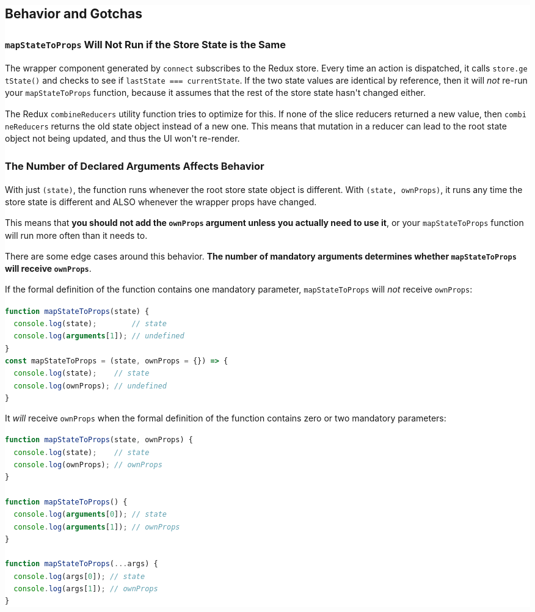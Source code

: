 

## Behavior and Gotchas


### `mapStateToProps` Will Not Run if the Store State is the Same

The wrapper component generated by `connect` subscribes to the Redux store.  Every time an action is dispatched, it calls `store.getState()` and checks to see if `lastState === currentState`.  If the two state values are identical by reference, then it will _not_ re-run your `mapStateToProps` function, because it assumes that the rest of the store state hasn't changed either.

The Redux `combineReducers` utility function tries to optimize for this.  If none of the slice reducers returned a new value, then `combineReducers` returns the old state object instead of a new one.  This means that mutation in a reducer can lead to the root state object not being updated, and thus the UI won't re-render.



### The Number of Declared Arguments Affects Behavior

With just `(state)`, the function runs whenever the root store state object is different. With `(state, ownProps)`, it runs any time the store state is different and ALSO whenever the wrapper props have changed.

This means that **you should not add the `ownProps` argument unless you actually need to use it**, or your `mapStateToProps` function will run more often than it needs to.


There are some edge cases around this behavior.  **The number of mandatory arguments determines whether `mapStateToProps` will receive `ownProps`**.

If the formal definition of the function contains one mandatory parameter, `mapStateToProps` will _not_ receive `ownProps`:

```js
function mapStateToProps(state) {
  console.log(state);        // state
  console.log(arguments[1]); // undefined
}
const mapStateToProps = (state, ownProps = {}) => {
  console.log(state);    // state
  console.log(ownProps); // undefined
}
```

It _will_ receive `ownProps` when the formal definition of the function contains zero or two mandatory parameters:

```js
function mapStateToProps(state, ownProps) {
  console.log(state);    // state
  console.log(ownProps); // ownProps
}

function mapStateToProps() {
  console.log(arguments[0]); // state
  console.log(arguments[1]); // ownProps
}

function mapStateToProps(...args) {
  console.log(args[0]); // state
  console.log(args[1]); // ownProps
}
```
